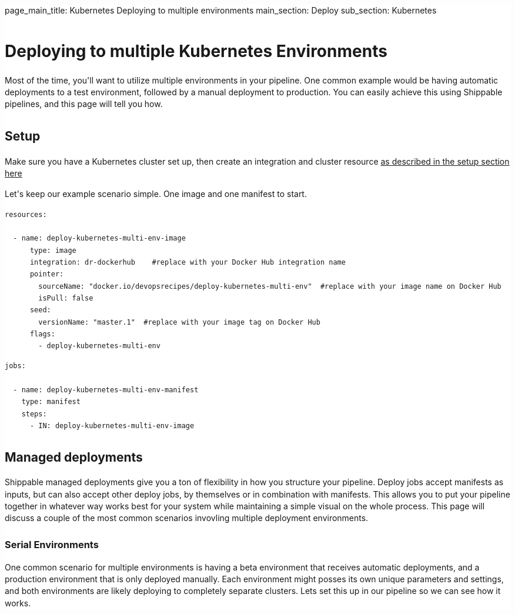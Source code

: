 page_main_title: Kubernetes Deploying to multiple environments
main_section: Deploy
sub_section: Kubernetes


# Deploying to multiple Kubernetes Environments
Most of the time, you'll want to utilize multiple environments in your pipeline.  One common example would be having automatic deployments to a test environment, followed by a manual deployment to production.  You can easily achieve this using Shippable pipelines, and this page will tell you how.

## Setup
Make sure you have a Kubernetes cluster set up, then create an integration and cluster resource [as described in the setup section here](./kubernetes)

Let's keep our example scenario simple.  One image and one manifest to start.

```
resources:

  - name: deploy-kubernetes-multi-env-image
      type: image
      integration: dr-dockerhub    #replace with your Docker Hub integration name
      pointer:
        sourceName: "docker.io/devopsrecipes/deploy-kubernetes-multi-env"  #replace with your image name on Docker Hub
        isPull: false
      seed:
        versionName: "master.1"  #replace with your image tag on Docker Hub
      flags:
        - deploy-kubernetes-multi-env
```

```
jobs:

  - name: deploy-kubernetes-multi-env-manifest
    type: manifest
    steps:
      - IN: deploy-kubernetes-multi-env-image
```


## Managed deployments
Shippable managed deployments give you a ton of flexibility in how you structure your pipeline.  Deploy jobs accept manifests as inputs, but can also accept other deploy jobs, by themselves or in combination with manifests.  This allows you to put your pipeline together in whatever way works best for your system while maintaining a simple visual on the whole process.  This page will discuss a couple of the most common scenarios invovling multiple deployment environments.

### Serial Environments
One common scenario for multiple environments is having a beta environment that receives automatic deployments, and a production environment that is only deployed manually.  Each environment might posses its own unique parameters and settings, and both environments are likely deploying to completely separate clusters.  Lets set this up in our pipeline so we can see how it works.
